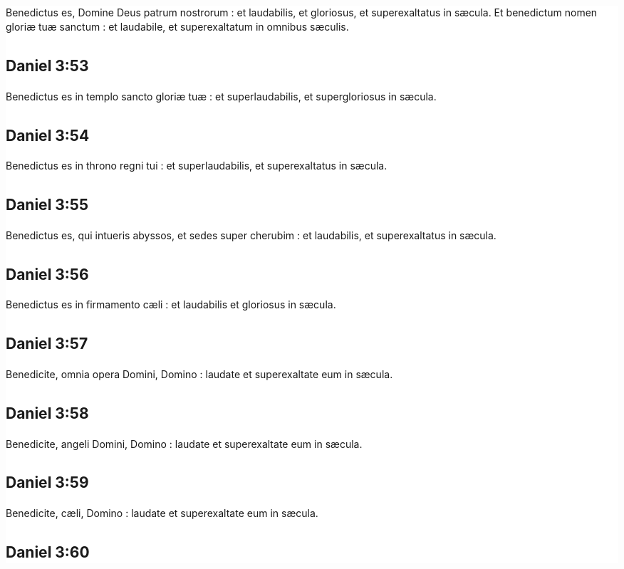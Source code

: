 Benedictus es, Domine Deus patrum nostrorum :  et laudabilis, et gloriosus, et superexaltatus in sæcula.  Et benedictum nomen gloriæ tuæ sanctum :  et laudabile, et superexaltatum in omnibus sæculis. 


<a id="orga74a1c0"></a>

## Daniel 3:53

Benedictus es in templo sancto gloriæ tuæ :  et superlaudabilis, et supergloriosus in sæcula. 


<a id="org0c74255"></a>

## Daniel 3:54

Benedictus es in throno regni tui :  et superlaudabilis, et superexaltatus in sæcula. 


<a id="orgf636e3e"></a>

## Daniel 3:55

Benedictus es, qui intueris abyssos, et sedes super cherubim :  et laudabilis, et superexaltatus in sæcula. 


<a id="orgbca2c38"></a>

## Daniel 3:56

Benedictus es in firmamento cæli :  et laudabilis et gloriosus in sæcula. 


<a id="org372ae3b"></a>

## Daniel 3:57

Benedicite, omnia opera Domini, Domino :  laudate et superexaltate eum in sæcula. 


<a id="orgd26677f"></a>

## Daniel 3:58

Benedicite, angeli Domini, Domino :  laudate et superexaltate eum in sæcula. 


<a id="org6c30637"></a>

## Daniel 3:59

Benedicite, cæli, Domino :  laudate et superexaltate eum in sæcula. 


<a id="org6cc9203"></a>

## Daniel 3:60
